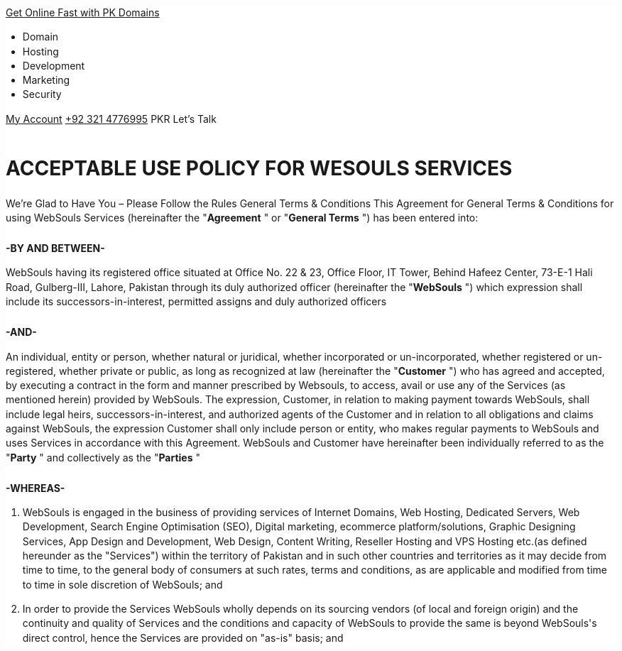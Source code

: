 [Get Online Fast with PK Domains](https://websouls.com/buy-pk-domain)
[](https://websouls.com/)
  * Domain
  * Hosting
  * Development
  * Marketing
  * Security


[My Account](https://billing.websouls.com/index.php?rp=/login)
[ +92 321 4776995](tel:%20+92%20321%204776995)
PKR
Let’s Talk
# ACCEPTABLE USE POLICY FOR WESOULS SERVICES
We’re Glad to Have You – Please Follow the Rules
General Terms & Conditions
This Agreement for General Terms & Conditions for using WebSouls Services (hereinafter the "**Agreement** " or "**General Terms** ") has been entered into:
###    
**-BY AND BETWEEN-**
  
WebSouls having its registered office situated at Office No. 22 & 23, Office Floor, IT Tower, Behind Hafeez Center, 73-E-1 Hali Road, Gulberg-III, Lahore, Pakistan through its duly authorized officer (hereinafter the "**WebSouls** ") which expression shall include its successors-in-interest, permitted assigns and duly authorized officers
###    
**-AND-**
  
An individual, entity or person, whether natural or juridical, whether incorporated or un-incorporated, whether registered or un-registered, whether private or public, as long as recognized at law (hereinafter the "**Customer** ") who has agreed and accepted, by executing a contract in the form and manner prescribed by Websouls, to access, avail or use any of the Services (as mentioned herein) provided by WebSouls. The expression, Customer, in relation to making payment towards WebSouls, shall include legal heirs, successors-in-interest, and authorized agents of the Customer and in relation to all obligations and claims against WebSouls, the expression Customer shall only include person or entity, who makes regular payments to WebSouls and uses Services in accordance with this Agreement.
WebSouls and Customer have hereinafter been individually referred to as the "**Party** " and collectively as the "**Parties** "
###    
**-WHEREAS-**  

  1. WebSouls is engaged in the business of providing services of Internet Domains, Web Hosting, Dedicated Servers, Web Development, Search Engine Optimisation (SEO), Digital marketing, ecommerce platform/solutions, Graphic Designing Services, App Design and Development, Web Design, Content Writing, Reseller Hosting and VPS Hosting etc.(as defined hereunder as the "Services") within the territory of Pakistan and in such other countries and territories as it may decide from time to time,  to the general body of consumers at such rates, terms and conditions, as are applicable and modified from time to time in sole discretion of WebSouls; and


  1. In order to provide the Services WebSouls wholly depends on its sourcing vendors (of local and foreign origin) and the continuity and quality of Services and the conditions and capacity of WebSouls to provide the same is beyond WebSouls's direct control, hence the Services are provided on "as-is" basis; and

